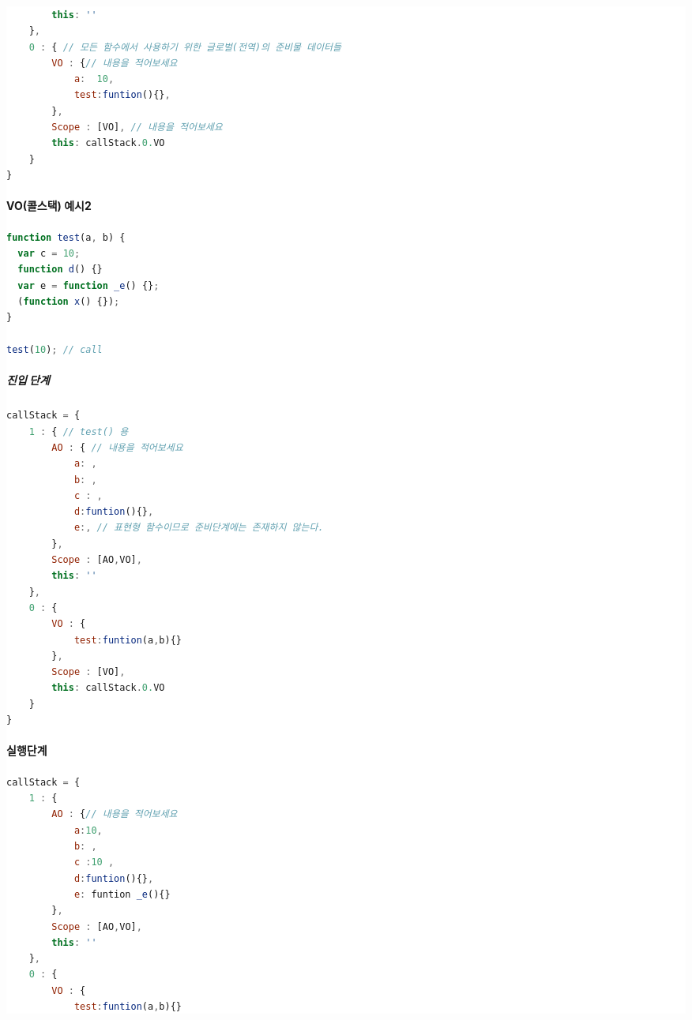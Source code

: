 ```js
		this: ''
	},
	0 : { // 모든 함수에서 사용하기 위한 글로벌(전역)의 준비물 데이터들
		VO : {// 내용을 적어보세요
			a:  10,
			test:funtion(){},
		}, 
		Scope : [VO], // 내용을 적어보세요
		this: callStack.0.VO 
	}
}
```
#### VO(콜스택) 예시2
```js
function test(a, b) { 
  var c = 10; 
  function d() {} 
  var e = function _e() {}; 
  (function x() {}); 
}
   
test(10); // call
```
##### 진입 단계
```js
callStack = {
	1 : { // test() 용
		AO : { // 내용을 적어보세요
			a: ,
			b: ,
			c : ,
			d:funtion(){},
			e:, // 표현형 함수이므로 준비단계에는 존재하지 않는다.
		},
		Scope : [AO,VO], 
		this: ''
	},
	0 : {
		VO : {
			test:funtion(a,b){}
		},
		Scope : [VO], 
		this: callStack.0.VO 
	}
}
```
#### 실행단계
```js
callStack = {
	1 : {
		AO : {// 내용을 적어보세요
			a:10,
			b: ,
			c :10 ,
			d:funtion(){},
			e: funtion _e(){}
		}, 
		Scope : [AO,VO], 
		this: ''
	},
	0 : {
		VO : {
			test:funtion(a,b){}
```